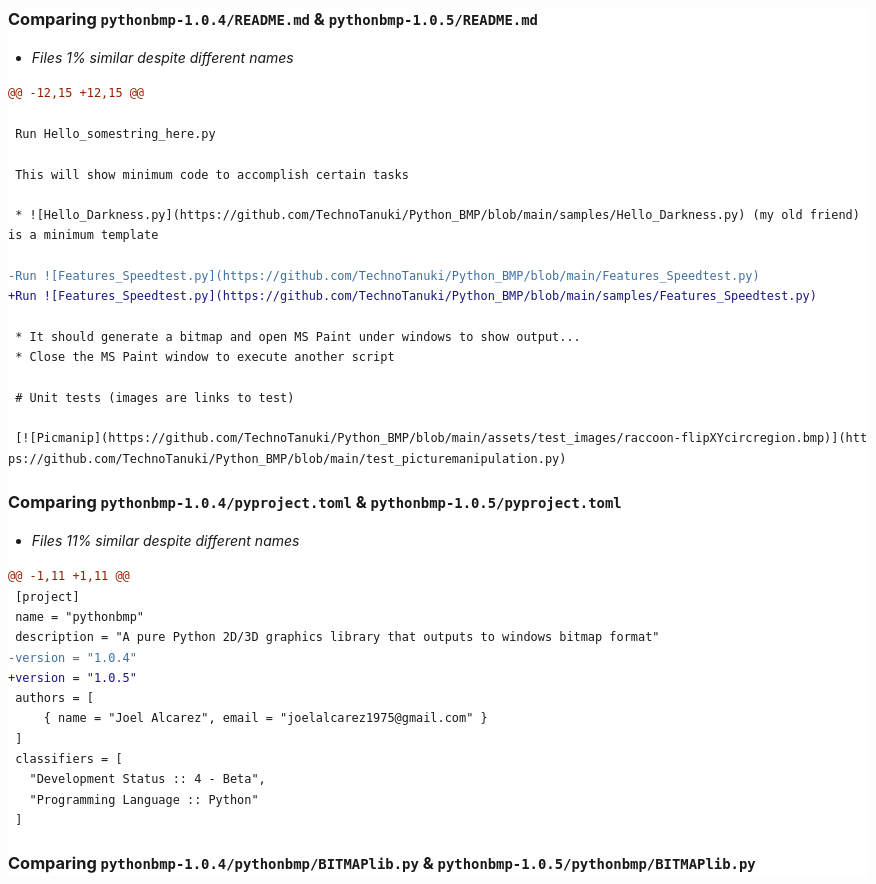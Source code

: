 ### Comparing `pythonbmp-1.0.4/README.md` & `pythonbmp-1.0.5/README.md`

 * *Files 1% similar despite different names*

```diff
@@ -12,15 +12,15 @@
 
 Run Hello_somestring_here.py
 
 This will show minimum code to accomplish certain tasks
 
 * ![Hello_Darkness.py](https://github.com/TechnoTanuki/Python_BMP/blob/main/samples/Hello_Darkness.py) (my old friend) is a minimum template
 
-Run ![Features_Speedtest.py](https://github.com/TechnoTanuki/Python_BMP/blob/main/Features_Speedtest.py)
+Run ![Features_Speedtest.py](https://github.com/TechnoTanuki/Python_BMP/blob/main/samples/Features_Speedtest.py)
 
 * It should generate a bitmap and open MS Paint under windows to show output...
 * Close the MS Paint window to execute another script
 
 # Unit tests (images are links to test)
 
 [![Picmanip](https://github.com/TechnoTanuki/Python_BMP/blob/main/assets/test_images/raccoon-flipXYcircregion.bmp)](https://github.com/TechnoTanuki/Python_BMP/blob/main/test_picturemanipulation.py)
```

### Comparing `pythonbmp-1.0.4/pyproject.toml` & `pythonbmp-1.0.5/pyproject.toml`

 * *Files 11% similar despite different names*

```diff
@@ -1,11 +1,11 @@
 [project]
 name = "pythonbmp"
 description = "A pure Python 2D/3D graphics library that outputs to windows bitmap format"
-version = "1.0.4"
+version = "1.0.5"
 authors = [
     { name = "Joel Alcarez", email = "joelalcarez1975@gmail.com" }
 ]
 classifiers = [
   "Development Status :: 4 - Beta",
   "Programming Language :: Python"
 ]
```

### Comparing `pythonbmp-1.0.4/pythonbmp/BITMAPlib.py` & `pythonbmp-1.0.5/pythonbmp/BITMAPlib.py`

